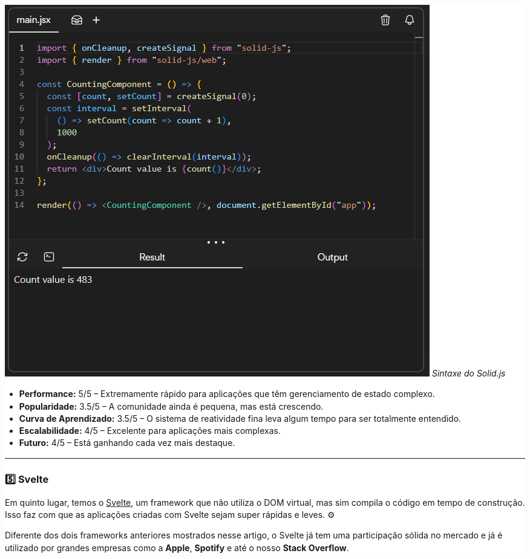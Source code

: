 ![Sintaxe do Solid.js](../markdown/7-frameworks-frontend/image.png)
*Sintaxe do Solid.js*

- **Performance:** 5/5 – Extremamente rápido para aplicações que têm gerenciamento de estado complexo.
- **Popularidade:** 3.5/5 – A comunidade ainda é pequena, mas está crescendo.
- **Curva de Aprendizado:** 3.5/5 – O sistema de reatividade fina leva algum tempo para ser totalmente entendido.
- **Escalabilidade:** 4/5 – Excelente para aplicações mais complexas.
- **Futuro:** 4/5 – Está ganhando cada vez mais destaque.

---

### 5️⃣ **Svelte**

Em quinto lugar, temos o [Svelte](https://svelte.dev), um framework que não utiliza o DOM virtual, mas sim compila o código em tempo de construção. Isso faz com que as aplicações criadas com Svelte sejam super rápidas e leves. ⚙️

Diferente dos dois frameworks anteriores mostrados nesse artigo, o Svelte já tem uma participação sólida no mercado e já é utilizado por grandes empresas como a **Apple**, **Spotify** e até o nosso **Stack Overflow**.
